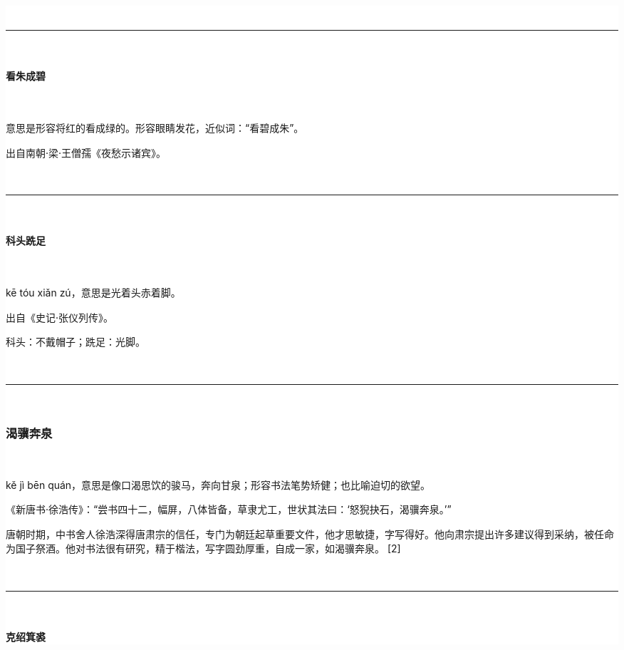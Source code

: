 

<br>

---

<br>

#### 看朱成碧

<br>


意思是形容将红的看成绿的。形容眼睛发花，近似词：“看碧成朱”。 


出自南朝·梁·王僧孺《夜愁示诸宾》。

<br>

---

<br>



#### 科头跣足

<br>

kē tóu xiǎn zú，意思是光着头赤着脚。

出自《史记·张仪列传》。

科头：不戴帽子；跣足：光脚。

<br>

---

<br>

### 渴骥奔泉


<br>

kě jì bēn quán，意思是像口渴思饮的骏马，奔向甘泉；形容书法笔势矫健；也比喻迫切的欲望。



《新唐书·徐浩传》：“尝书四十二，幅屏，八体皆备，草隶尤工，世状其法曰：‘怒猊抉石，渴骥奔泉。’”

唐朝时期，中书舍人徐浩深得唐肃宗的信任，专门为朝廷起草重要文件，他才思敏捷，字写得好。他向肃宗提出许多建议得到采纳，被任命为国子祭酒。他对书法很有研究，精于楷法，写字圆劲厚重，自成一家，如渴骥奔泉。 [2] 


<br>

---

<br>

#### 克绍箕裘

